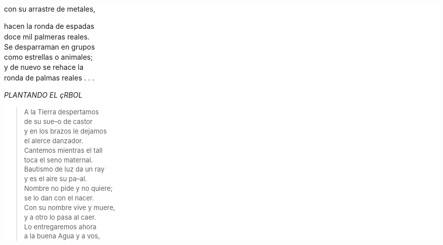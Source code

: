 con su arrastre de metales,
<dt>
hacen la ronda de espadas
<dt>
doce mil palmeras reales.
<dt>
<dt>
Se desparraman en grupos
<dt>
como estrellas o animales;
<dt>
y de nuevo se rehace la
<dt>
ronda de palmas reales . . .
</dt>
</dt>
</dt>
</dt>
</dt>
</dt>
</dt>
</dt>
</dt>
</font>
</dl>
</blockquote>
<p>
<i>
PLANTANDO EL çRBOL
</i>
</p>
<blockquote>
<dl>
<font size="-1">
<dt>
A la Tierra despertamos
<dt>
de su sue–o de castor
<dt>
y en los brazos le dejamos
<dt>
el alerce danzador.
<dt>
Cantemos mientras el tall
<dt>
toca el seno maternal.
<dt>
Bautismo de luz da un ray
<dt>
y es el aire su pa–al.
<dt>
<dt>
Nombre no pide y no quiere;
<dt>
se lo dan con el nacer.
<dt>
Con su nombre vive y muere,
<dt>
y a otro lo pasa al caer.
<dt>
<dt>
Lo entregaremos ahora
<dt>
a la buena Agua y a vos,